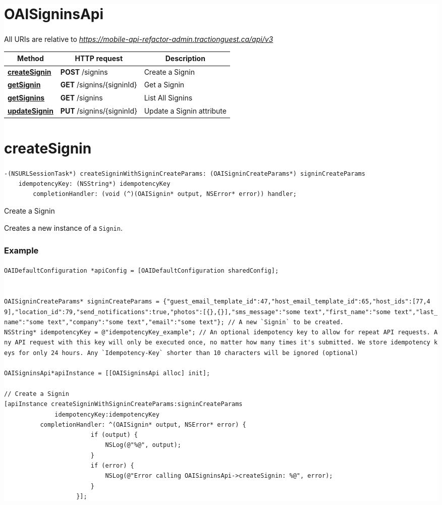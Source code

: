 # OAISigninsApi

All URIs are relative to *https://mobile-api-refactor-admin.tractionguest.ca/api/v3*

Method | HTTP request | Description
------------- | ------------- | -------------
[**createSignin**](OAISigninsApi.md#createsignin) | **POST** /signins | Create a Signin
[**getSignin**](OAISigninsApi.md#getsignin) | **GET** /signins/{signinId} | Get a Signin
[**getSignins**](OAISigninsApi.md#getsignins) | **GET** /signins | List All Signins
[**updateSignin**](OAISigninsApi.md#updatesignin) | **PUT** /signins/{signinId} | Update a Signin attribute


# **createSignin**
```objc
-(NSURLSessionTask*) createSigninWithSigninCreateParams: (OAISigninCreateParams*) signinCreateParams
    idempotencyKey: (NSString*) idempotencyKey
        completionHandler: (void (^)(OAISignin* output, NSError* error)) handler;
```

Create a Signin

Creates a new instance of a `Signin`.

### Example 
```objc
OAIDefaultConfiguration *apiConfig = [OAIDefaultConfiguration sharedConfig];


OAISigninCreateParams* signinCreateParams = {"guest_email_template_id":47,"host_email_template_id":65,"host_ids":[77,49],"location_id":79,"send_notifications":true,"photos":[{},{}],"sms_message":"some text","first_name":"some text","last_name":"some text","company":"some text","email":"some text"}; // A new `Signin` to be created.
NSString* idempotencyKey = @"idempotencyKey_example"; // An optional idempotency key to allow for repeat API requests. Any API request with this key will only be executed once, no matter how many times it's submitted. We store idempotency keys for only 24 hours. Any `Idempotency-Key` shorter than 10 characters will be ignored (optional)

OAISigninsApi*apiInstance = [[OAISigninsApi alloc] init];

// Create a Signin
[apiInstance createSigninWithSigninCreateParams:signinCreateParams
              idempotencyKey:idempotencyKey
          completionHandler: ^(OAISignin* output, NSError* error) {
                        if (output) {
                            NSLog(@"%@", output);
                        }
                        if (error) {
                            NSLog(@"Error calling OAISigninsApi->createSignin: %@", error);
                        }
                    }];
```

